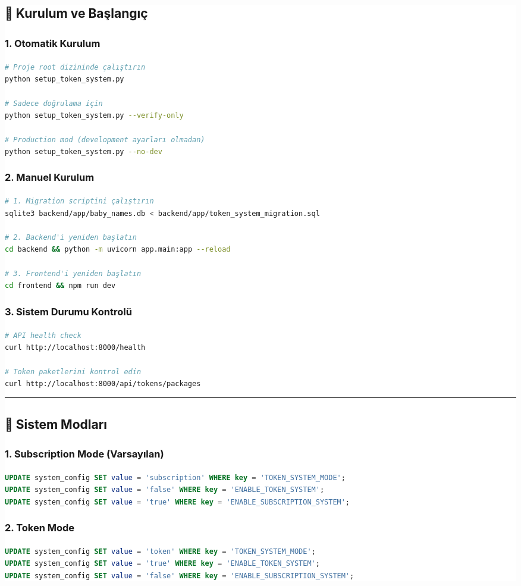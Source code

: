 
## 🚀 Kurulum ve Başlangıç

### 1. Otomatik Kurulum

```bash
# Proje root dizininde çalıştırın
python setup_token_system.py

# Sadece doğrulama için
python setup_token_system.py --verify-only

# Production mod (development ayarları olmadan)
python setup_token_system.py --no-dev
```

### 2. Manuel Kurulum

```bash
# 1. Migration scriptini çalıştırın
sqlite3 backend/app/baby_names.db < backend/app/token_system_migration.sql

# 2. Backend'i yeniden başlatın
cd backend && python -m uvicorn app.main:app --reload

# 3. Frontend'i yeniden başlatın  
cd frontend && npm run dev
```

### 3. Sistem Durumu Kontrolü

```bash
# API health check
curl http://localhost:8000/health

# Token paketlerini kontrol edin
curl http://localhost:8000/api/tokens/packages
```

---

## 🔧 Sistem Modları

### 1. Subscription Mode (Varsayılan)
```sql
UPDATE system_config SET value = 'subscription' WHERE key = 'TOKEN_SYSTEM_MODE';
UPDATE system_config SET value = 'false' WHERE key = 'ENABLE_TOKEN_SYSTEM';
UPDATE system_config SET value = 'true' WHERE key = 'ENABLE_SUBSCRIPTION_SYSTEM';
```

### 2. Token Mode
```sql
UPDATE system_config SET value = 'token' WHERE key = 'TOKEN_SYSTEM_MODE';
UPDATE system_config SET value = 'true' WHERE key = 'ENABLE_TOKEN_SYSTEM';
UPDATE system_config SET value = 'false' WHERE key = 'ENABLE_SUBSCRIPTION_SYSTEM';
```
